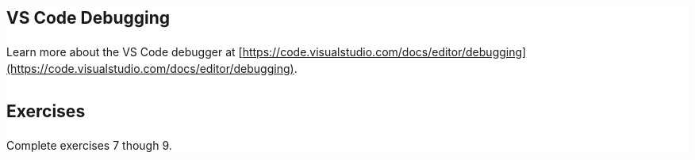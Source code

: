 ## VS Code Debugging

Learn more about the VS Code debugger at [https://code.visualstudio.com/docs/editor/debugging](https://code.visualstudio.com/docs/editor/debugging).

## Exercises

Complete exercises 7 though 9.
